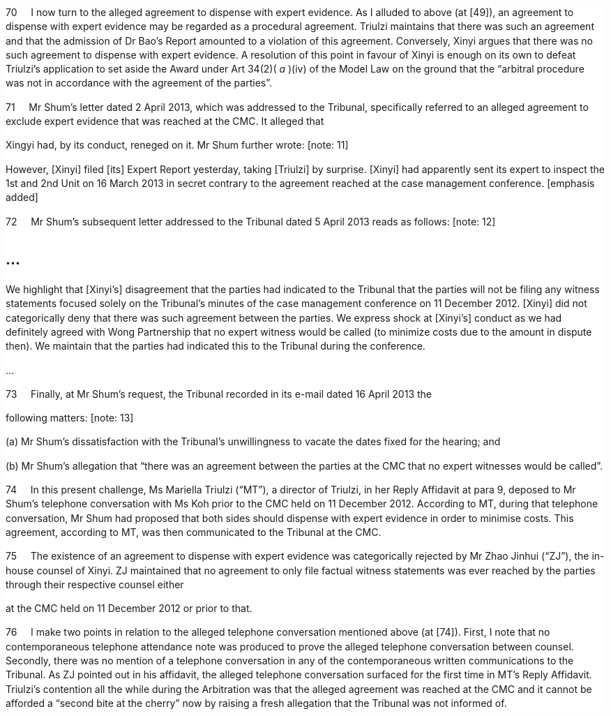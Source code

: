 70     I now turn to the alleged agreement to dispense with expert evidence. As I alluded to above (at [49]), an agreement to dispense with expert evidence may be regarded as a procedural agreement. Triulzi maintains that there was such an agreement and that the admission of Dr Bao’s Report amounted to a violation of this agreement. Conversely, Xinyi argues that there was no such agreement to dispense with expert evidence. A resolution of this point in favour of Xinyi is enough on its own to defeat Triulzi’s application to set aside the Award under Art 34(2)( _a_ )(iv) of the Model Law on the ground that the “arbitral procedure was not in accordance with the agreement of the parties”. 

71     Mr Shum’s letter dated 2 April 2013, which was addressed to the Tribunal, specifically referred to an alleged agreement to exclude expert evidence that was reached at the CMC. It alleged that 

Xingyi had, by its conduct, reneged on it. Mr Shum further wrote: [note: 11] 

 However, [Xinyi] filed [its] Expert Report yesterday, taking [Triulzi] by surprise. [Xinyi] had apparently sent its expert to inspect the 1st and 2nd Unit on 16 March 2013 in secret contrary to the agreement reached at the case management conference. [emphasis added] 

72     Mr Shum’s subsequent letter addressed to the Tribunal dated 5 April 2013 reads as follows: [note: 12] 

## ... 

 We highlight that [Xinyi’s] disagreement that the parties had indicated to the Tribunal that the parties will not be filing any witness statements focused solely on the Tribunal’s minutes of the case management conference on 11 December 2012. [Xinyi] did not categorically deny that there was such agreement between the parties. We express shock at [Xinyi’s] conduct as we had definitely agreed with Wong Partnership that no expert witness would be called (to minimize costs due to the amount in dispute then). We maintain that the parties had indicated this to the Tribunal during the conference. 

 ... 

73     Finally, at Mr Shum’s request, the Tribunal recorded in its e-mail dated 16 April 2013 the 

following matters: [note: 13] 

 (a) Mr Shum’s dissatisfaction with the Tribunal’s unwillingness to vacate the dates fixed for the hearing; and 

 (b) Mr Shum’s allegation that “there was an agreement between the parties at the CMC that no expert witnesses would be called”. 

74     In this present challenge, Ms Mariella Triulzi (“MT”), a director of Triulzi, in her Reply Affidavit at para 9, deposed to Mr Shum’s telephone conversation with Ms Koh prior to the CMC held on 11 December 2012. According to MT, during that telephone conversation, Mr Shum had proposed that both sides should dispense with expert evidence in order to minimise costs. This agreement, according to MT, was then communicated to the Tribunal at the CMC. 

75     The existence of an agreement to dispense with expert evidence was categorically rejected by Mr Zhao Jinhui (“ZJ”), the in-house counsel of Xinyi. ZJ maintained that no agreement to only file factual witness statements was ever reached by the parties through their respective counsel either 


at the CMC held on 11 December 2012 or prior to that. 

76     I make two points in relation to the alleged telephone conversation mentioned above (at [74]). First, I note that no contemporaneous telephone attendance note was produced to prove the alleged telephone conversation between counsel. Secondly, there was no mention of a telephone conversation in any of the contemporaneous written communications to the Tribunal. As ZJ pointed out in his affidavit, the alleged telephone conversation surfaced for the first time in MT’s Reply Affidavit. Triulzi’s contention all the while during the Arbitration was that the alleged agreement was reached at the CMC and it cannot be afforded a “second bite at the cherry” now by raising a fresh allegation that the Tribunal was not informed of. 
